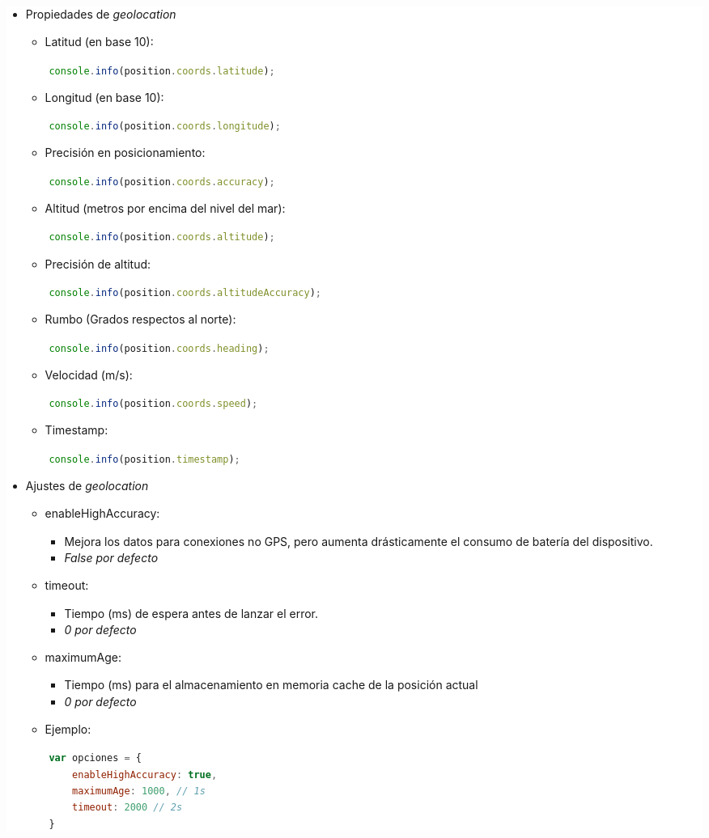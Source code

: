 - Propiedades de *geolocation*
    - Latitud (en base 10):
    ```javascript
        console.info(position.coords.latitude);
    ```
    - Longitud (en base 10):
    ```javascript
        console.info(position.coords.longitude);
    ```    
    - Precisión en posicionamiento:
    ```javascript
        console.info(position.coords.accuracy);
    ```    
    - Altitud (metros por encima del nivel del mar):
    ```javascript
        console.info(position.coords.altitude);
    ```    
    - Precisión de altitud:
    ```javascript
        console.info(position.coords.altitudeAccuracy);
    ```     
    - Rumbo (Grados respectos al norte):
    ```javascript
        console.info(position.coords.heading);
    ```     
    - Velocidad (m/s):
    ```javascript
        console.info(position.coords.speed);
    ``` 
    - Timestamp:
    ```javascript
        console.info(position.timestamp);
    ``` 


- Ajustes de *geolocation*

    - enableHighAccuracy:
        - Mejora los datos para conexiones no GPS, pero aumenta drásticamente el consumo de batería del dispositivo.
        - *False por defecto*
    
    - timeout:
        - Tiempo (ms) de espera antes de lanzar el error.
        - *0 por defecto*
    
    - maximumAge:
        - Tiempo (ms) para el almacenamiento en memoria cache de la posición actual
        - *0 por defecto*
    
    - Ejemplo:
    ```javascript
        var opciones = {
            enableHighAccuracy: true,
            maximumAge: 1000, // 1s
            timeout: 2000 // 2s
        }
    ```
